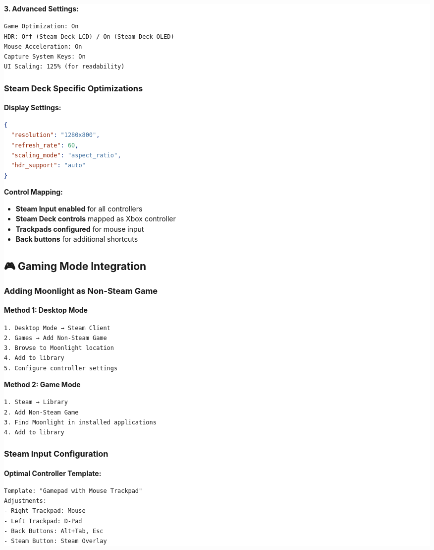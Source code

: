 **3. Advanced Settings:**
```
Game Optimization: On
HDR: Off (Steam Deck LCD) / On (Steam Deck OLED)
Mouse Acceleration: On
Capture System Keys: On
UI Scaling: 125% (for readability)
```

### Steam Deck Specific Optimizations

**Display Settings:**
```json
{
  "resolution": "1280x800",
  "refresh_rate": 60,
  "scaling_mode": "aspect_ratio",
  "hdr_support": "auto"
}
```

**Control Mapping:**
- **Steam Input enabled** for all controllers
- **Steam Deck controls** mapped as Xbox controller
- **Trackpads configured** for mouse input
- **Back buttons** for additional shortcuts

## 🎮 Gaming Mode Integration

### Adding Moonlight as Non-Steam Game

**Method 1: Desktop Mode**
```bash
1. Desktop Mode → Steam Client
2. Games → Add Non-Steam Game
3. Browse to Moonlight location
4. Add to library
5. Configure controller settings
```

**Method 2: Game Mode**
```
1. Steam → Library
2. Add Non-Steam Game
3. Find Moonlight in installed applications
4. Add to library
```

### Steam Input Configuration

**Optimal Controller Template:**
```
Template: "Gamepad with Mouse Trackpad"
Adjustments:
- Right Trackpad: Mouse
- Left Trackpad: D-Pad
- Back Buttons: Alt+Tab, Esc
- Steam Button: Steam Overlay
```
